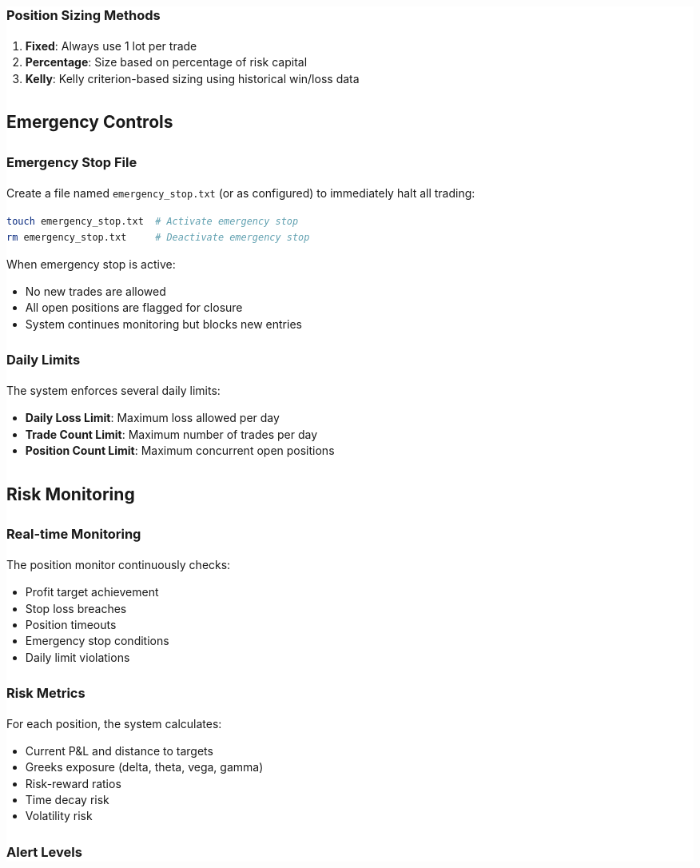 ### Position Sizing Methods

1. **Fixed**: Always use 1 lot per trade
2. **Percentage**: Size based on percentage of risk capital
3. **Kelly**: Kelly criterion-based sizing using historical win/loss data

## Emergency Controls

### Emergency Stop File

Create a file named `emergency_stop.txt` (or as configured) to immediately halt all trading:

```bash
touch emergency_stop.txt  # Activate emergency stop
rm emergency_stop.txt     # Deactivate emergency stop
```

When emergency stop is active:
- No new trades are allowed
- All open positions are flagged for closure
- System continues monitoring but blocks new entries

### Daily Limits

The system enforces several daily limits:

- **Daily Loss Limit**: Maximum loss allowed per day
- **Trade Count Limit**: Maximum number of trades per day
- **Position Count Limit**: Maximum concurrent open positions

## Risk Monitoring

### Real-time Monitoring

The position monitor continuously checks:

- Profit target achievement
- Stop loss breaches
- Position timeouts
- Emergency stop conditions
- Daily limit violations

### Risk Metrics

For each position, the system calculates:

- Current P&L and distance to targets
- Greeks exposure (delta, theta, vega, gamma)
- Risk-reward ratios
- Time decay risk
- Volatility risk

### Alert Levels
